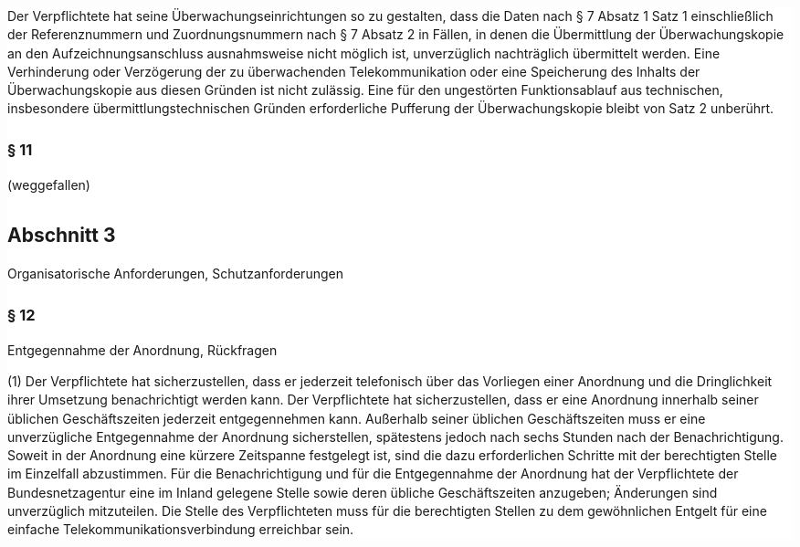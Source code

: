 <div class="jurAbsatz">

Der Verpflichtete hat seine Überwachungseinrichtungen so zu gestalten,
dass die Daten nach § 7 Absatz 1 Satz 1 einschließlich der
Referenznummern und Zuordnungsnummern nach § 7 Absatz 2 in Fällen, in
denen die Übermittlung der Überwachungskopie an den
Aufzeichnungsanschluss ausnahmsweise nicht möglich ist, unverzüglich
nachträglich übermittelt werden. Eine Verhinderung oder Verzögerung der
zu überwachenden Telekommunikation oder eine Speicherung des Inhalts der
Überwachungskopie aus diesen Gründen ist nicht zulässig. Eine für den
ungestörten Funktionsablauf aus technischen, insbesondere
übermittlungstechnischen Gründen erforderliche Pufferung der
Überwachungskopie bleibt von Satz 2 unberührt.

</div>

</div>

</div>

</div>

<span id="BJNR313600005BJNE001203123.html"></span>

### § 11  
(weggefallen)

<span id="BJNR313600005BJNG000501123.html"></span>

## Abschnitt 3  
Organisatorische Anforderungen, Schutzanforderungen

<span id="BJNR313600005BJNE001303123.html"></span>

### § 12  
Entgegennahme der Anordnung, Rückfragen

<div>

<div class="jnhtml">

<div>

<div class="jurAbsatz">

(1) Der Verpflichtete hat sicherzustellen, dass er jederzeit telefonisch
über das Vorliegen einer Anordnung und die Dringlichkeit ihrer Umsetzung
benachrichtigt werden kann. Der Verpflichtete hat sicherzustellen, dass
er eine Anordnung innerhalb seiner üblichen Geschäftszeiten jederzeit
entgegennehmen kann. Außerhalb seiner üblichen Geschäftszeiten muss er
eine unverzügliche Entgegennahme der Anordnung sicherstellen, spätestens
jedoch nach sechs Stunden nach der Benachrichtigung. Soweit in der
Anordnung eine kürzere Zeitspanne festgelegt ist, sind die dazu
erforderlichen Schritte mit der berechtigten Stelle im Einzelfall
abzustimmen. Für die Benachrichtigung und für die Entgegennahme der
Anordnung hat der Verpflichtete der Bundesnetzagentur eine im Inland
gelegene Stelle sowie deren übliche Geschäftszeiten anzugeben;
Änderungen sind unverzüglich mitzuteilen. Die Stelle des Verpflichteten
muss für die berechtigten Stellen zu dem gewöhnlichen Entgelt für eine
einfache Telekommunikationsverbindung erreichbar sein.
